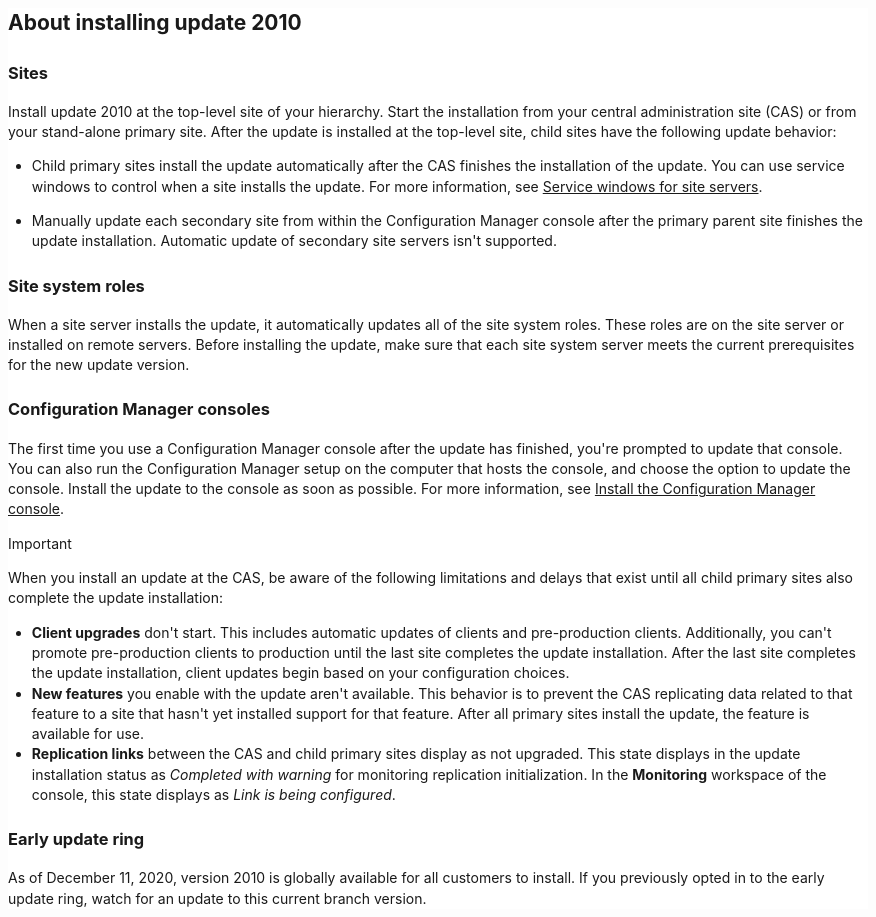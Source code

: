 ## About installing update 2010

### Sites

Install update 2010 at the top-level site of your hierarchy. Start the installation from your central administration site (CAS) or from your stand-alone primary site. After the update is installed at the top-level site, child sites have the following update behavior:

- Child primary sites install the update automatically after the CAS finishes the installation of the update. You can use service windows to control when a site installs the update. For more information, see [Service windows for site servers](service-windows.md).

- Manually update each secondary site from within the Configuration Manager console after the primary parent site finishes the update installation. Automatic update of secondary site servers isn't supported.

### Site system roles

When a site server installs the update, it automatically updates all of the site system roles. These roles are on the site server or installed on remote servers. Before installing the update, make sure that each site system server meets the current prerequisites for the new update version.

### Configuration Manager consoles

The first time you use a Configuration Manager console after the update has finished, you're prompted to update that console. You can also run the Configuration Manager setup on the computer that hosts the console, and choose the option to update the console. Install the update to the console as soon as possible. For more information, see [Install the Configuration Manager console](../deploy/install/install-consoles.md).

> [!IMPORTANT]  
> When you install an update at the CAS, be aware of the following limitations and delays that exist until all child primary sites also complete the update installation:
>
> - **Client upgrades** don't start. This includes automatic updates of clients and pre-production clients. Additionally, you can't promote pre-production clients to production until the last site completes the update installation. After the last site completes the update installation, client updates begin based on your configuration choices.
> - **New features** you enable with the update aren't available. This behavior is to prevent the CAS replicating data related to that feature to a site that hasn't yet installed support for that feature. After all primary sites install the update, the feature is available for use.
> - **Replication links** between the CAS and child primary sites display as not upgraded. This state displays in the update installation status as *Completed with warning* for monitoring replication initialization. In the **Monitoring** workspace of the console, this state displays as *Link is being configured*.

### Early update ring



As of December 11, 2020, version 2010 is globally available for all customers to install. If you previously opted in to the early update ring, watch for an update to this current branch version.
